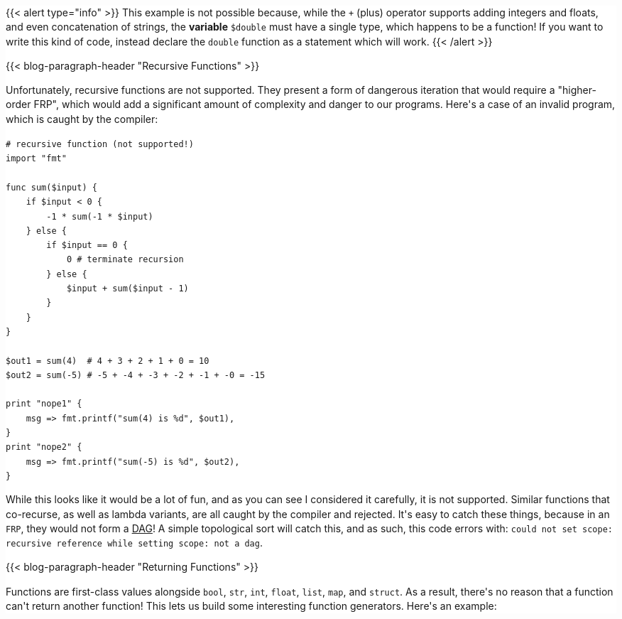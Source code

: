 {{< alert type="info" >}}
This example is not possible because, while the `+` (plus) operator supports
adding integers and floats, and even concatenation of strings, the **variable**
`$double` must have a single type, which happens to be a function! If you want
to write this kind of code, instead declare the `double` function as a statement
which will work.
{{< /alert >}}

{{< blog-paragraph-header "Recursive Functions" >}}

Unfortunately, recursive functions are not supported. They present a form of
dangerous iteration that would require a "higher-order FRP", which would add a
significant amount of complexity and danger to our programs. Here's a case of an
invalid program, which is caught by the compiler:

```mcl
# recursive function (not supported!)
import "fmt"

func sum($input) {
	if $input < 0 {
		-1 * sum(-1 * $input)
	} else {
		if $input == 0 {
			0 # terminate recursion
		} else {
			$input + sum($input - 1)
		}
	}
}

$out1 = sum(4)	# 4 + 3 + 2 + 1 + 0 = 10
$out2 = sum(-5)	# -5 + -4 + -3 + -2 + -1 + -0 = -15

print "nope1" {
	msg => fmt.printf("sum(4) is %d", $out1),
}
print "nope2" {
	msg => fmt.printf("sum(-5) is %d", $out2),
}
```

While this looks like it would be a lot of fun, and as you can see I considered
it carefully, it is not supported. Similar functions that co-recurse, as well as
lambda variants, are all caught by the compiler and rejected. It's easy to catch
these things, because in an `FRP`, they would not form a [DAG](https://en.wikipedia.org/wiki/Directed_acyclic_graph)!
A simple topological sort will catch this, and as such, this code errors with:
`could not set scope: recursive reference while setting scope: not a dag`.

{{< blog-paragraph-header "Returning Functions" >}}

Functions are first-class values alongside `bool`, `str`, `int`, `float`,
`list`, `map`, and `struct`. As a result, there's no reason that a function
can't return another function! This lets us build some interesting function
generators. Here's an example:
